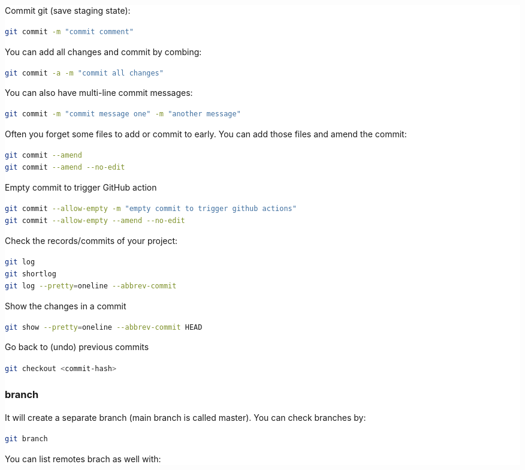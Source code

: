Commit git (save staging state):

```bash
git commit -m "commit comment"
```

You can add all changes and commit by combing:

```bash
git commit -a -m "commit all changes"
```

You can also have multi-line commit messages:

```bash
git commit -m "commit message one" -m "another message"
```

Often you forget some files to add or commit to early. You can add those files
and amend the commit:

```bash
git commit --amend
git commit --amend --no-edit
```

Empty commit to trigger GitHub action

```bash
git commit --allow-empty -m "empty commit to trigger github actions"
git commit --allow-empty --amend --no-edit
```

Check the records/commits of your project:

```bash
git log
git shortlog
git log --pretty=oneline --abbrev-commit
```

Show the changes in a commit

```bash
git show --pretty=oneline --abbrev-commit HEAD
```

Go back to (undo) previous commits

```bash
git checkout <commit-hash>
```

### branch

It will create a separate branch (main branch is called master). You can check
branches by:

```bash
git branch
```

You can list remotes brach as well with:
